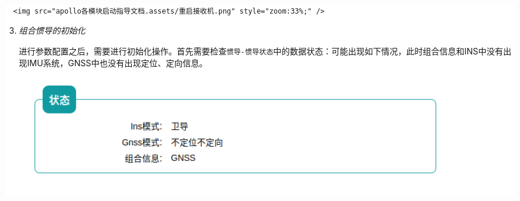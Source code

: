       <img src="apollo各模块启动指导文档.assets/重启接收机.png" style="zoom:33%;" />

3. *组合惯导的初始化*

   进行参数配置之后，需要进行初始化操作。首先需要检查`惯导-惯导状态`中的数据状态：可能出现如下情况，此时组合信息和INS中没有出现IMU系统，GNSS中也没有出现定位、定向信息。

   ![](apollo各模块启动指导文档.assets/卫导无IMU不定位定向.png)
